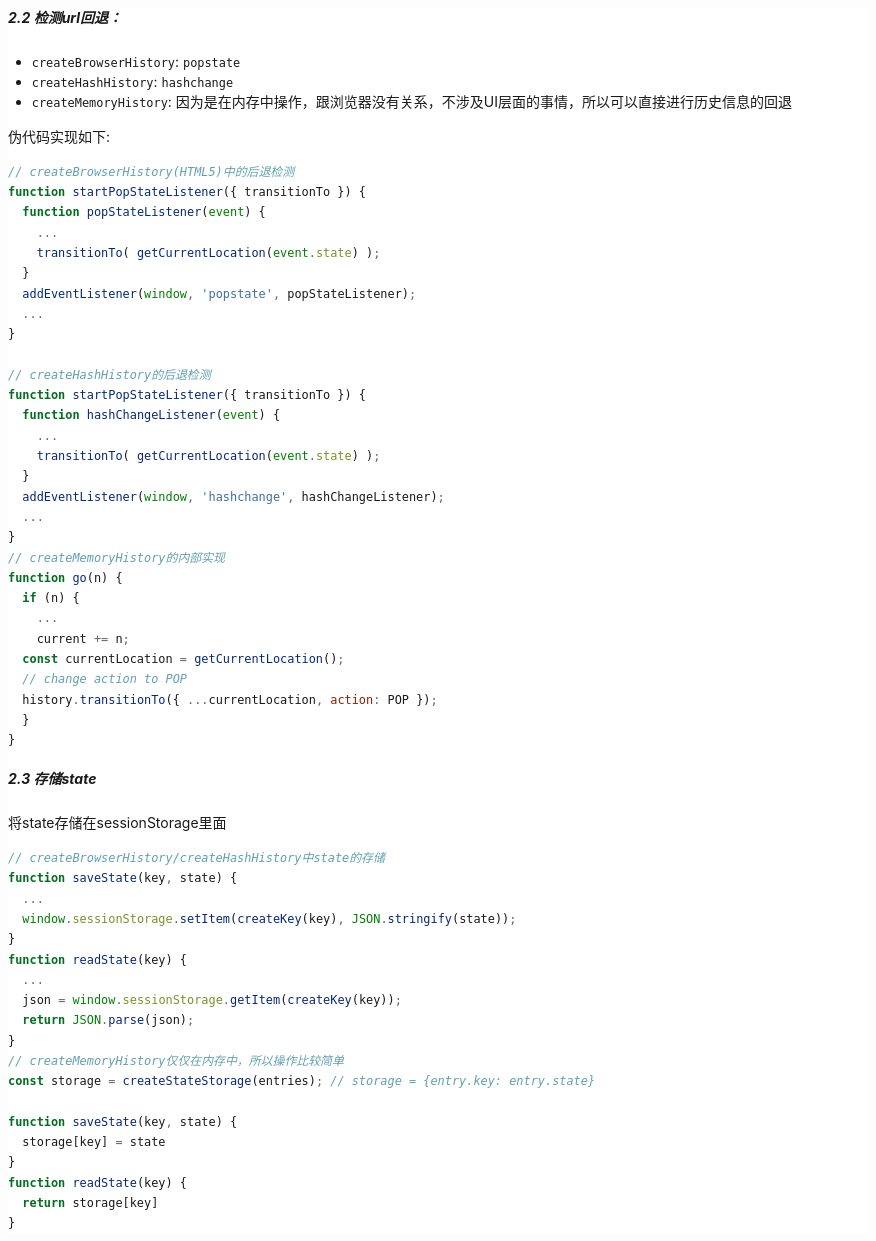 ```javascript
```

##### 2.2 检测url回退：

- `createBrowserHistory`: `popstate`
- `createHashHistory`: `hashchange`
- `createMemoryHistory`: 因为是在内存中操作，跟浏览器没有关系，不涉及UI层面的事情，所以可以直接进行历史信息的回退

伪代码实现如下:

```javascript
// createBrowserHistory(HTML5)中的后退检测
function startPopStateListener({ transitionTo }) {
  function popStateListener(event) {
    ...
    transitionTo( getCurrentLocation(event.state) );
  }
  addEventListener(window, 'popstate', popStateListener);
  ...
}
 
// createHashHistory的后退检测
function startPopStateListener({ transitionTo }) {
  function hashChangeListener(event) {
    ...
    transitionTo( getCurrentLocation(event.state) );
  }
  addEventListener(window, 'hashchange', hashChangeListener);
  ...
}
// createMemoryHistory的内部实现
function go(n) {
  if (n) {
    ...
    current += n;
  const currentLocation = getCurrentLocation();
  // change action to POP
  history.transitionTo({ ...currentLocation, action: POP });
  }
}
```

##### 2.3 存储state

将state存储在sessionStorage里面

```javascript
// createBrowserHistory/createHashHistory中state的存储
function saveState(key, state) {
  ...
  window.sessionStorage.setItem(createKey(key), JSON.stringify(state));
}
function readState(key) {
  ...
  json = window.sessionStorage.getItem(createKey(key));
  return JSON.parse(json);
}
// createMemoryHistory仅仅在内存中，所以操作比较简单
const storage = createStateStorage(entries); // storage = {entry.key: entry.state}
 
function saveState(key, state) {
  storage[key] = state
}
function readState(key) {
  return storage[key]
}
```